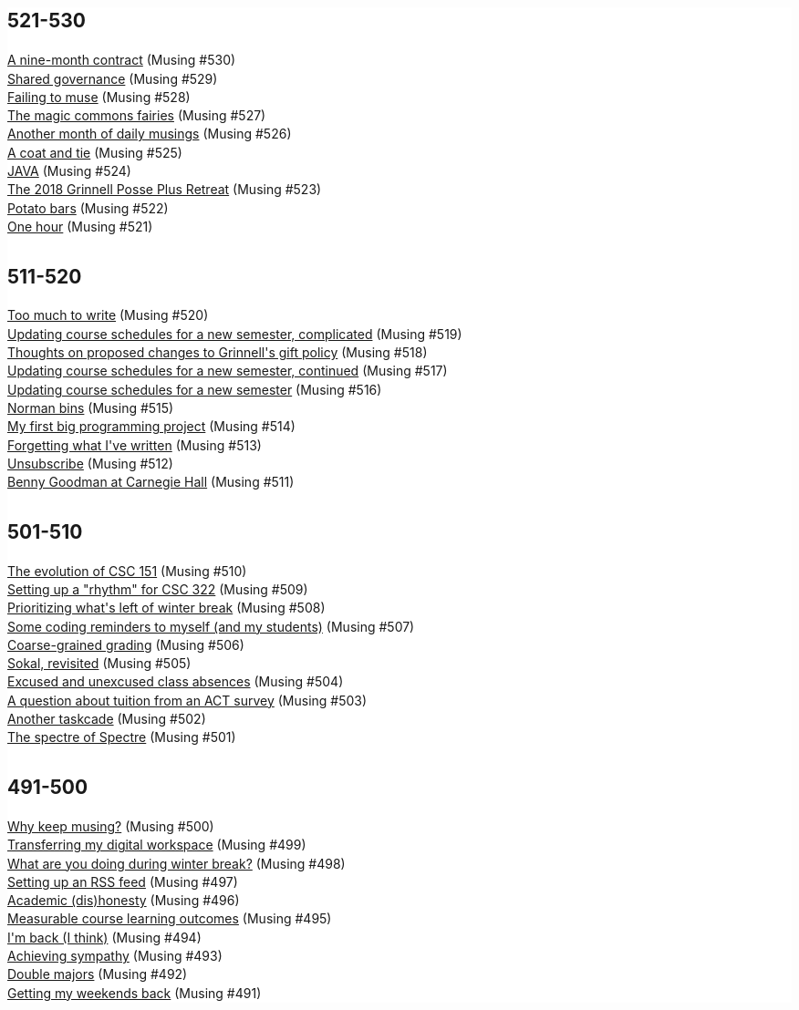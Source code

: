 ## 521-530

[A nine-month contract](nine-month-contract) (Musing #530)  
[Shared governance](shared-governance-2018-02-03) (Musing #529)  
[Failing to muse](failing-to-muse-2018-02-02) (Musing #528)  
[The magic commons fairies](magic-commons-fairies) (Musing #527)  
[Another month of daily musings](another-month-2018-01) (Musing #526)  
[A coat and tie](coat-and-tie) (Musing #525)  
[JAVA](JAVA) (Musing #524)  
[The 2018 Grinnell Posse Plus Retreat](posse-plus-2018) (Musing #523)  
[Potato bars](potato-bar) (Musing #522)  
[One hour](one-hour-2018-01-26) (Musing #521)  

## 511-520

[Too much to write](too-much-to-write-2018-01-25) (Musing #520)  
[Updating course schedules for a new semester, complicated](updating-course-schedule-complicated) (Musing #519)  
[Thoughts on proposed changes to Grinnell's gift policy](gift-policy) (Musing #518)  
[Updating course schedules for a new semester, continued](updating-course-schedule-continued) (Musing #517)  
[Updating course schedules for a new semester](updating-course-schedule) (Musing #516)  
[Norman bins](norman-bins) (Musing #515)  
[My first big programming project](first-big-programming-project) (Musing #514)  
[Forgetting what I've written](forgetting-musings) (Musing #513)  
[Unsubscribe](unsubscribe) (Musing #512)  
[Benny Goodman at Carnegie Hall](benny-goodman-at-carnegie-hall) (Musing #511)  

## 501-510

[The evolution of CSC 151](csc151-evolution) (Musing #510)  
[Setting up a "rhythm" for CSC 322](csc322-rhythm) (Musing #509)  
[Prioritizing what's left of winter break](prioritizing-2018-01-13) (Musing #508)  
[Some coding reminders to myself (and my students)](coding-reminders-to-self-and-students) (Musing #507)  
[Coarse-grained grading](coarse-grained-grading) (Musing #506)  
[Sokal, revisited](sokal-revisited) (Musing #505)  
[Excused and unexcused class absences](excused-absences) (Musing #504)  
[A question about tuition from an ACT survey](act-tuition-survey) (Musing #503)  
[Another taskcade](taskcading-2018-01-07) (Musing #502)  
[The spectre of Spectre](spectre-of-spectre) (Musing #501)  

## 491-500

[Why keep musing?](why-keep-musing-2018-01-05) (Musing #500)  
[Transferring my digital workspace](transferring-digital-workspace-2018-01-04) (Musing #499)  
[What are you doing during winter break?](winter-break-2017-2018) (Musing #498)  
[Setting up an RSS feed](rss-feed) (Musing #497)  
[Academic (dis)honesty](academic-honesty-2018-01-01) (Musing #496)  
[Measurable course learning outcomes](measurable-course-outcomes) (Musing #495)  
[I'm back (I think)](im-back-2017-12-30) (Musing #494)  
[Achieving sympathy](achieving-sympathy) (Musing #493)  
[Double majors](double-majors) (Musing #492)  
[Getting my weekends back](getting-weekends-back) (Musing #491)  
